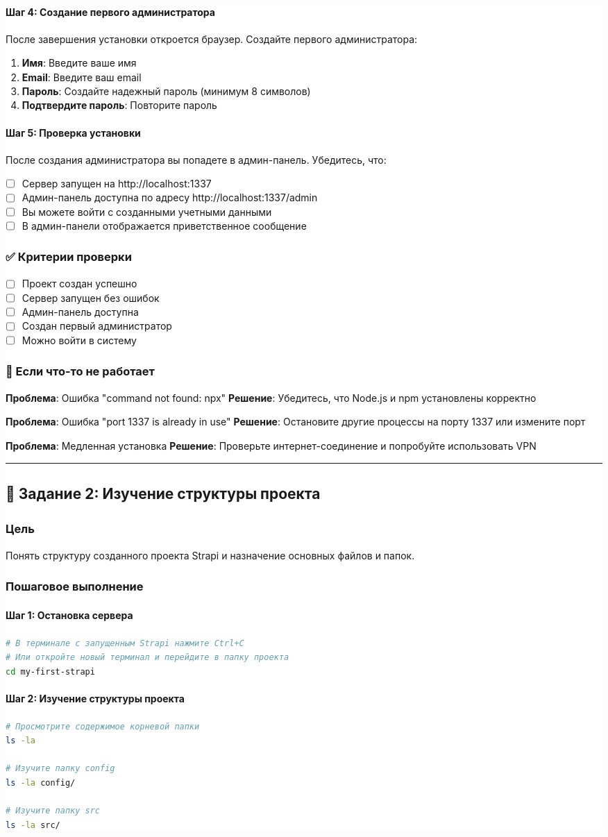 #### Шаг 4: Создание первого администратора
После завершения установки откроется браузер. Создайте первого администратора:

1. **Имя**: Введите ваше имя
2. **Email**: Введите ваш email
3. **Пароль**: Создайте надежный пароль (минимум 8 символов)
4. **Подтвердите пароль**: Повторите пароль

#### Шаг 5: Проверка установки
После создания администратора вы попадете в админ-панель. Убедитесь, что:

- [ ] Сервер запущен на http://localhost:1337
- [ ] Админ-панель доступна по адресу http://localhost:1337/admin
- [ ] Вы можете войти с созданными учетными данными
- [ ] В админ-панели отображается приветственное сообщение

### ✅ Критерии проверки
- [ ] Проект создан успешно
- [ ] Сервер запущен без ошибок
- [ ] Админ-панель доступна
- [ ] Создан первый администратор
- [ ] Можно войти в систему

### 🔧 Если что-то не работает
**Проблема**: Ошибка "command not found: npx"
**Решение**: Убедитесь, что Node.js и npm установлены корректно

**Проблема**: Ошибка "port 1337 is already in use"
**Решение**: Остановите другие процессы на порту 1337 или измените порт

**Проблема**: Медленная установка
**Решение**: Проверьте интернет-соединение и попробуйте использовать VPN

---

## 🎯 Задание 2: Изучение структуры проекта

### Цель
Понять структуру созданного проекта Strapi и назначение основных файлов и папок.

### Пошаговое выполнение

#### Шаг 1: Остановка сервера
```bash
# В терминале с запущенным Strapi нажмите Ctrl+C
# Или откройте новый терминал и перейдите в папку проекта
cd my-first-strapi
```

#### Шаг 2: Изучение структуры проекта
```bash
# Просмотрите содержимое корневой папки
ls -la

# Изучите папку config
ls -la config/

# Изучите папку src
ls -la src/
```
